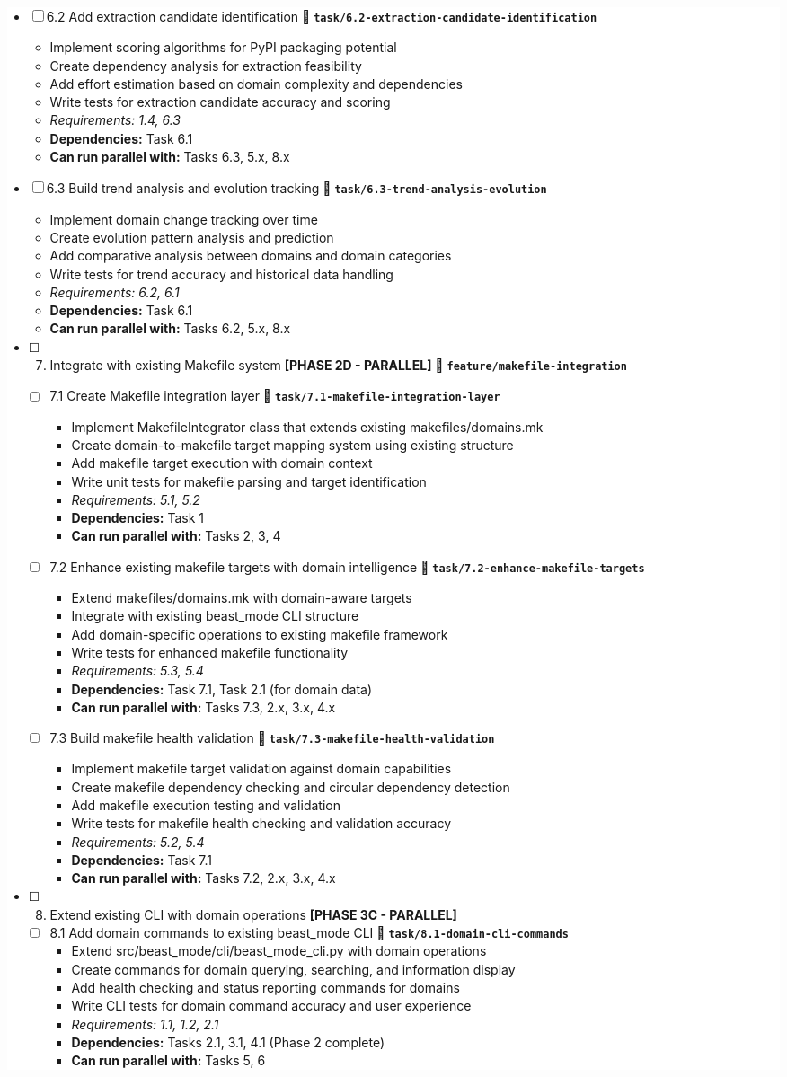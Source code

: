   - [ ] 6.2 Add extraction candidate identification 🔀 **`task/6.2-extraction-candidate-identification`**
    - Implement scoring algorithms for PyPI packaging potential
    - Create dependency analysis for extraction feasibility
    - Add effort estimation based on domain complexity and dependencies
    - Write tests for extraction candidate accuracy and scoring
    - _Requirements: 1.4, 6.3_
    - **Dependencies:** Task 6.1
    - **Can run parallel with:** Tasks 6.3, 5.x, 8.x

  - [ ] 6.3 Build trend analysis and evolution tracking 🔀 **`task/6.3-trend-analysis-evolution`**
    - Implement domain change tracking over time
    - Create evolution pattern analysis and prediction
    - Add comparative analysis between domains and domain categories
    - Write tests for trend accuracy and historical data handling
    - _Requirements: 6.2, 6.1_
    - **Dependencies:** Task 6.1
    - **Can run parallel with:** Tasks 6.2, 5.x, 8.x

- [ ] 7. Integrate with existing Makefile system **[PHASE 2D - PARALLEL]** 🔀 **`feature/makefile-integration`**
  - [ ] 7.1 Create Makefile integration layer 🔀 **`task/7.1-makefile-integration-layer`**
    - Implement MakefileIntegrator class that extends existing makefiles/domains.mk
    - Create domain-to-makefile target mapping system using existing structure
    - Add makefile target execution with domain context
    - Write unit tests for makefile parsing and target identification
    - _Requirements: 5.1, 5.2_
    - **Dependencies:** Task 1
    - **Can run parallel with:** Tasks 2, 3, 4

  - [ ] 7.2 Enhance existing makefile targets with domain intelligence 🔀 **`task/7.2-enhance-makefile-targets`**
    - Extend makefiles/domains.mk with domain-aware targets
    - Integrate with existing beast_mode CLI structure
    - Add domain-specific operations to existing makefile framework
    - Write tests for enhanced makefile functionality
    - _Requirements: 5.3, 5.4_
    - **Dependencies:** Task 7.1, Task 2.1 (for domain data)
    - **Can run parallel with:** Tasks 7.3, 2.x, 3.x, 4.x

  - [ ] 7.3 Build makefile health validation 🔀 **`task/7.3-makefile-health-validation`**
    - Implement makefile target validation against domain capabilities
    - Create makefile dependency checking and circular dependency detection
    - Add makefile execution testing and validation
    - Write tests for makefile health checking and validation accuracy
    - _Requirements: 5.2, 5.4_
    - **Dependencies:** Task 7.1
    - **Can run parallel with:** Tasks 7.2, 2.x, 3.x, 4.x

- [ ] 8. Extend existing CLI with domain operations **[PHASE 3C - PARALLEL]**
  - [ ] 8.1 Add domain commands to existing beast_mode CLI 🔀 **`task/8.1-domain-cli-commands`**
    - Extend src/beast_mode/cli/beast_mode_cli.py with domain operations
    - Create commands for domain querying, searching, and information display
    - Add health checking and status reporting commands for domains
    - Write CLI tests for domain command accuracy and user experience
    - _Requirements: 1.1, 1.2, 2.1_
    - **Dependencies:** Tasks 2.1, 3.1, 4.1 (Phase 2 complete)
    - **Can run parallel with:** Tasks 5, 6
